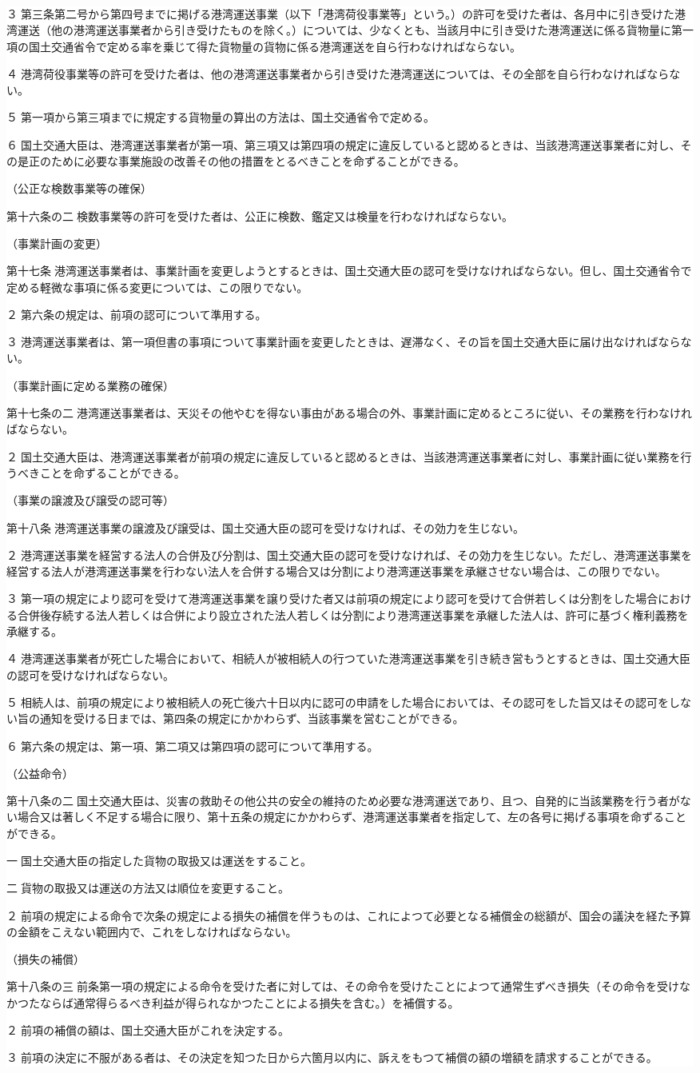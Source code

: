 ３ 第三条第二号から第四号までに掲げる港湾運送事業（以下「港湾荷役事業等」という。）の許可を受けた者は、各月中に引き受けた港湾運送（他の港湾運送事業者から引き受けたものを除く。）については、少なくとも、当該月中に引き受けた港湾運送に係る貨物量に第一項の国土交通省令で定める率を乗じて得た貨物量の貨物に係る港湾運送を自ら行わなければならない。

４ 港湾荷役事業等の許可を受けた者は、他の港湾運送事業者から引き受けた港湾運送については、その全部を自ら行わなければならない。

５ 第一項から第三項までに規定する貨物量の算出の方法は、国土交通省令で定める。

６ 国土交通大臣は、港湾運送事業者が第一項、第三項又は第四項の規定に違反していると認めるときは、当該港湾運送事業者に対し、その是正のために必要な事業施設の改善その他の措置をとるべきことを命ずることができる。

（公正な検数事業等の確保）

第十六条の二 検数事業等の許可を受けた者は、公正に検数、鑑定又は検量を行わなければならない。

（事業計画の変更）

第十七条 港湾運送事業者は、事業計画を変更しようとするときは、国土交通大臣の認可を受けなければならない。但し、国土交通省令で定める軽微な事項に係る変更については、この限りでない。

２ 第六条の規定は、前項の認可について準用する。

３ 港湾運送事業者は、第一項但書の事項について事業計画を変更したときは、遅滞なく、その旨を国土交通大臣に届け出なければならない。

（事業計画に定める業務の確保）

第十七条の二 港湾運送事業者は、天災その他やむを得ない事由がある場合の外、事業計画に定めるところに従い、その業務を行わなければならない。

２ 国土交通大臣は、港湾運送事業者が前項の規定に違反していると認めるときは、当該港湾運送事業者に対し、事業計画に従い業務を行うべきことを命ずることができる。

（事業の譲渡及び譲受の認可等）

第十八条 港湾運送事業の譲渡及び譲受は、国土交通大臣の認可を受けなければ、その効力を生じない。

２ 港湾運送事業を経営する法人の合併及び分割は、国土交通大臣の認可を受けなければ、その効力を生じない。ただし、港湾運送事業を経営する法人が港湾運送事業を行わない法人を合併する場合又は分割により港湾運送事業を承継させない場合は、この限りでない。

３ 第一項の規定により認可を受けて港湾運送事業を譲り受けた者又は前項の規定により認可を受けて合併若しくは分割をした場合における合併後存続する法人若しくは合併により設立された法人若しくは分割により港湾運送事業を承継した法人は、許可に基づく権利義務を承継する。

４ 港湾運送事業者が死亡した場合において、相続人が被相続人の行つていた港湾運送事業を引き続き営もうとするときは、国土交通大臣の認可を受けなければならない。

５ 相続人は、前項の規定により被相続人の死亡後六十日以内に認可の申請をした場合においては、その認可をした旨又はその認可をしない旨の通知を受ける日までは、第四条の規定にかかわらず、当該事業を営むことができる。

６ 第六条の規定は、第一項、第二項又は第四項の認可について準用する。

（公益命令）

第十八条の二 国土交通大臣は、災害の救助その他公共の安全の維持のため必要な港湾運送であり、且つ、自発的に当該業務を行う者がない場合又は著しく不足する場合に限り、第十五条の規定にかかわらず、港湾運送事業者を指定して、左の各号に掲げる事項を命ずることができる。

一 国土交通大臣の指定した貨物の取扱又は運送をすること。

二 貨物の取扱又は運送の方法又は順位を変更すること。

２ 前項の規定による命令で次条の規定による損失の補償を伴うものは、これによつて必要となる補償金の総額が、国会の議決を経た予算の金額をこえない範囲内で、これをしなければならない。

（損失の補償）

第十八条の三 前条第一項の規定による命令を受けた者に対しては、その命令を受けたことによつて通常生ずべき損失（その命令を受けなかつたならば通常得らるべき利益が得られなかつたことによる損失を含む。）を補償する。

２ 前項の補償の額は、国土交通大臣がこれを決定する。

３ 前項の決定に不服がある者は、その決定を知つた日から六箇月以内に、訴えをもつて補償の額の増額を請求することができる。
